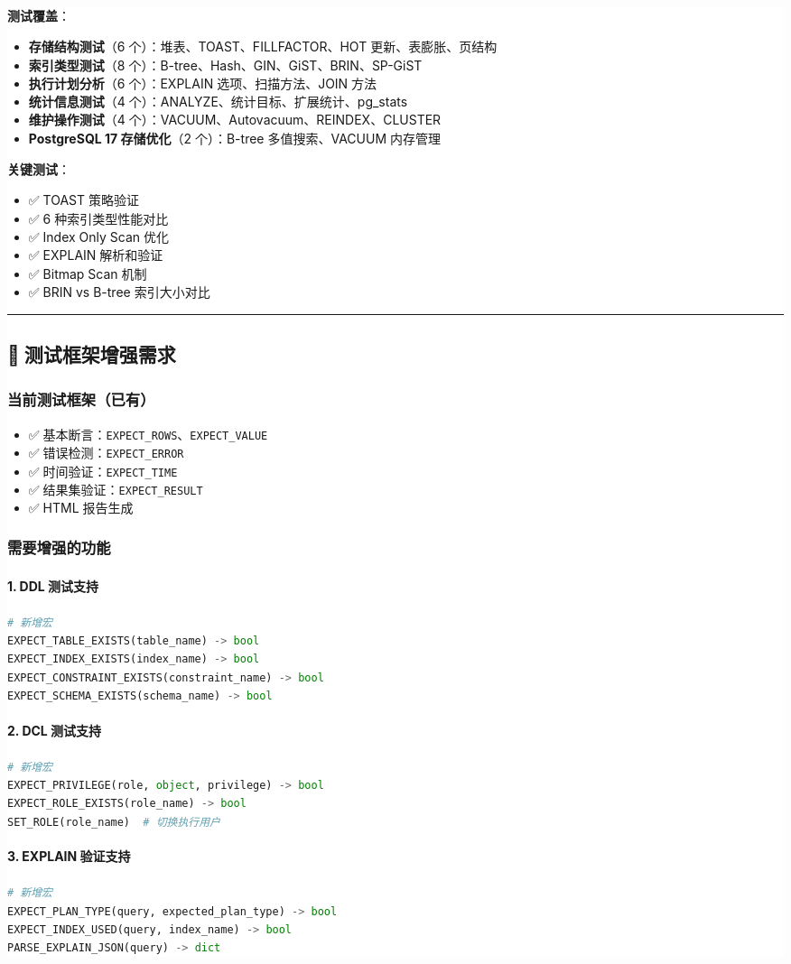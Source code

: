 **测试覆盖**：

- **存储结构测试**（6 个）：堆表、TOAST、FILLFACTOR、HOT 更新、表膨胀、页结构
- **索引类型测试**（8 个）：B-tree、Hash、GIN、GiST、BRIN、SP-GiST
- **执行计划分析**（6 个）：EXPLAIN 选项、扫描方法、JOIN 方法
- **统计信息测试**（4 个）：ANALYZE、统计目标、扩展统计、pg_stats
- **维护操作测试**（4 个）：VACUUM、Autovacuum、REINDEX、CLUSTER
- **PostgreSQL 17 存储优化**（2 个）：B-tree 多值搜索、VACUUM 内存管理

**关键测试**：

- ✅ TOAST 策略验证
- ✅ 6 种索引类型性能对比
- ✅ Index Only Scan 优化
- ✅ EXPLAIN 解析和验证
- ✅ Bitmap Scan 机制
- ✅ BRIN vs B-tree 索引大小对比

---

## 🔧 测试框架增强需求

### 当前测试框架（已有）

- ✅ 基本断言：`EXPECT_ROWS`、`EXPECT_VALUE`
- ✅ 错误检测：`EXPECT_ERROR`
- ✅ 时间验证：`EXPECT_TIME`
- ✅ 结果集验证：`EXPECT_RESULT`
- ✅ HTML 报告生成

### 需要增强的功能

#### 1. DDL 测试支持

```python
# 新增宏
EXPECT_TABLE_EXISTS(table_name) -> bool
EXPECT_INDEX_EXISTS(index_name) -> bool
EXPECT_CONSTRAINT_EXISTS(constraint_name) -> bool
EXPECT_SCHEMA_EXISTS(schema_name) -> bool
```

#### 2. DCL 测试支持

```python
# 新增宏
EXPECT_PRIVILEGE(role, object, privilege) -> bool
EXPECT_ROLE_EXISTS(role_name) -> bool
SET_ROLE(role_name)  # 切换执行用户
```

#### 3. EXPLAIN 验证支持

```python
# 新增宏
EXPECT_PLAN_TYPE(query, expected_plan_type) -> bool
EXPECT_INDEX_USED(query, index_name) -> bool
PARSE_EXPLAIN_JSON(query) -> dict
```
